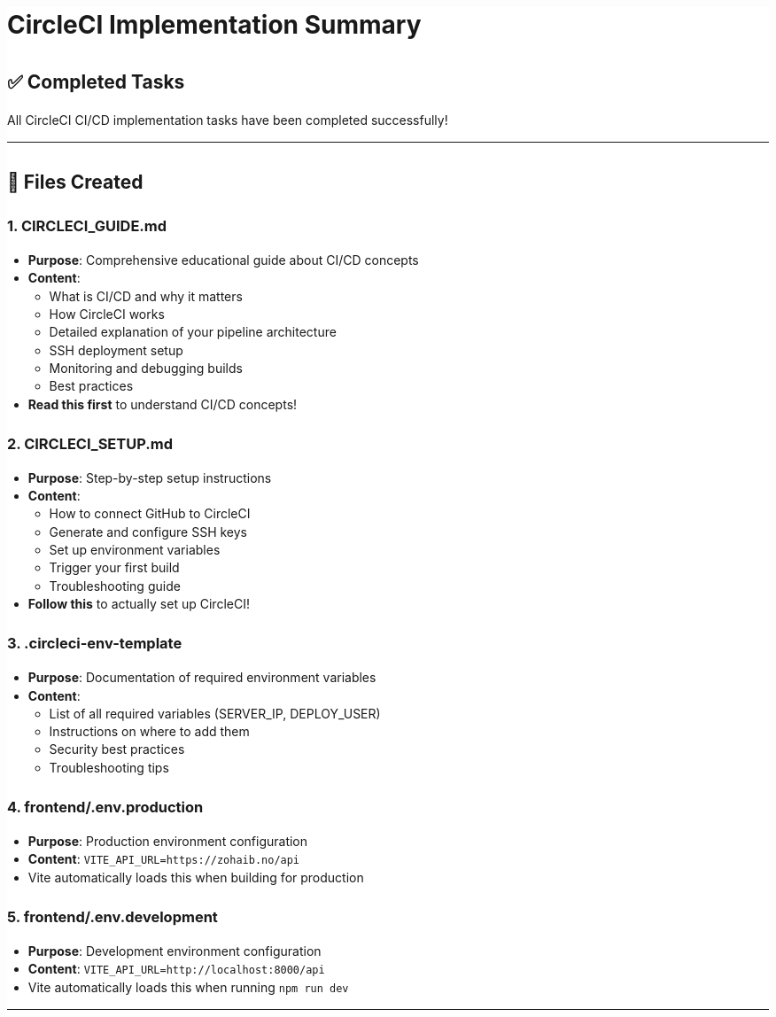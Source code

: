 # CircleCI Implementation Summary

## ✅ Completed Tasks

All CircleCI CI/CD implementation tasks have been completed successfully!

---

## 📁 Files Created

### 1. **CIRCLECI_GUIDE.md**
   - **Purpose**: Comprehensive educational guide about CI/CD concepts
   - **Content**:
     - What is CI/CD and why it matters
     - How CircleCI works
     - Detailed explanation of your pipeline architecture
     - SSH deployment setup
     - Monitoring and debugging builds
     - Best practices
   - **Read this first** to understand CI/CD concepts!

### 2. **CIRCLECI_SETUP.md**
   - **Purpose**: Step-by-step setup instructions
   - **Content**:
     - How to connect GitHub to CircleCI
     - Generate and configure SSH keys
     - Set up environment variables
     - Trigger your first build
     - Troubleshooting guide
   - **Follow this** to actually set up CircleCI!

### 3. **.circleci-env-template**
   - **Purpose**: Documentation of required environment variables
   - **Content**:
     - List of all required variables (SERVER_IP, DEPLOY_USER)
     - Instructions on where to add them
     - Security best practices
     - Troubleshooting tips

### 4. **frontend/.env.production**
   - **Purpose**: Production environment configuration
   - **Content**: `VITE_API_URL=https://zohaib.no/api`
   - Vite automatically loads this when building for production

### 5. **frontend/.env.development**
   - **Purpose**: Development environment configuration
   - **Content**: `VITE_API_URL=http://localhost:8000/api`
   - Vite automatically loads this when running `npm run dev`

---